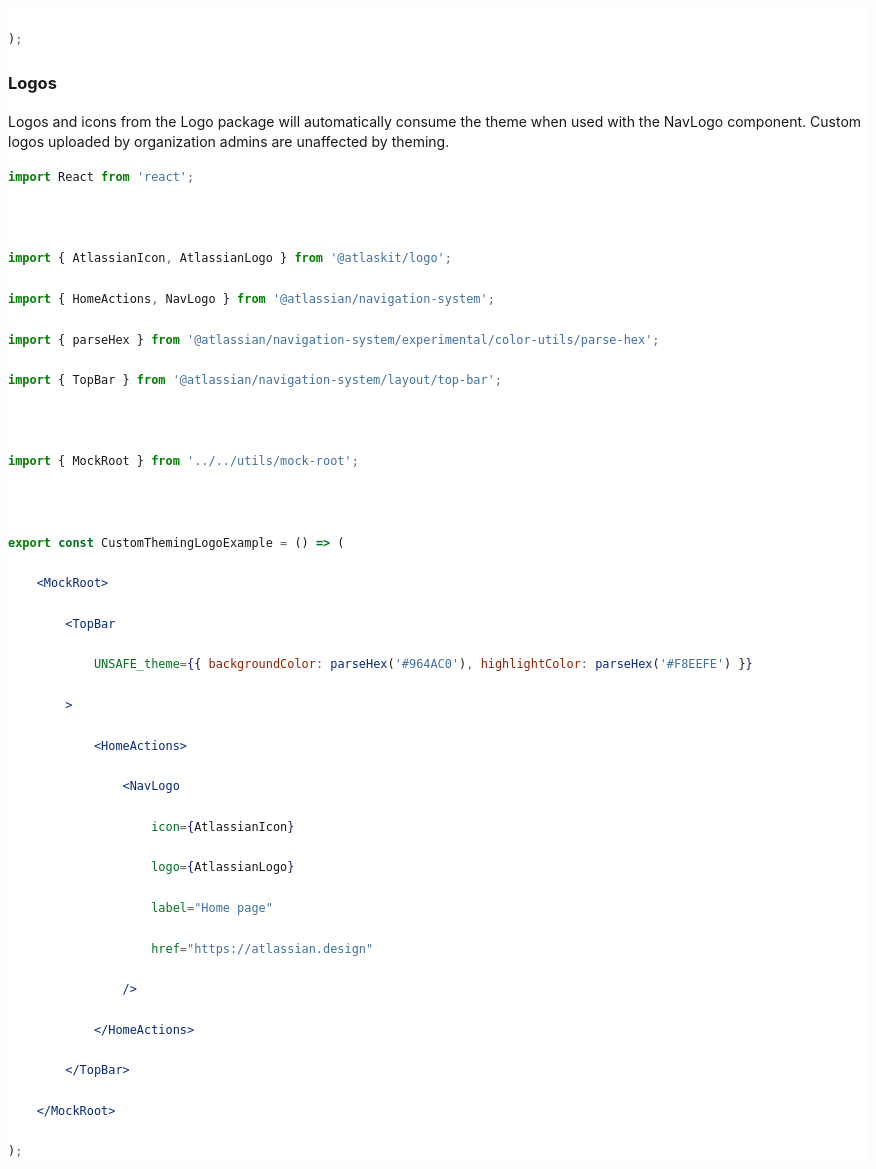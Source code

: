 ```jsx

);
```

### Logos

Logos and icons from the Logo package will automatically consume the theme when used with the NavLogo component. Custom logos uploaded by organization admins are unaffected by theming. 

```jsx
import React from 'react';



import { AtlassianIcon, AtlassianLogo } from '@atlaskit/logo';

import { HomeActions, NavLogo } from '@atlassian/navigation-system';

import { parseHex } from '@atlassian/navigation-system/experimental/color-utils/parse-hex';

import { TopBar } from '@atlassian/navigation-system/layout/top-bar';



import { MockRoot } from '../../utils/mock-root';



export const CustomThemingLogoExample = () => (

	<MockRoot>

		<TopBar

			UNSAFE_theme={{ backgroundColor: parseHex('#964AC0'), highlightColor: parseHex('#F8EEFE') }}

		>

			<HomeActions>

				<NavLogo

					icon={AtlassianIcon}

					logo={AtlassianLogo}

					label="Home page"

					href="https://atlassian.design"

				/>

			</HomeActions>

		</TopBar>

	</MockRoot>

);
```
